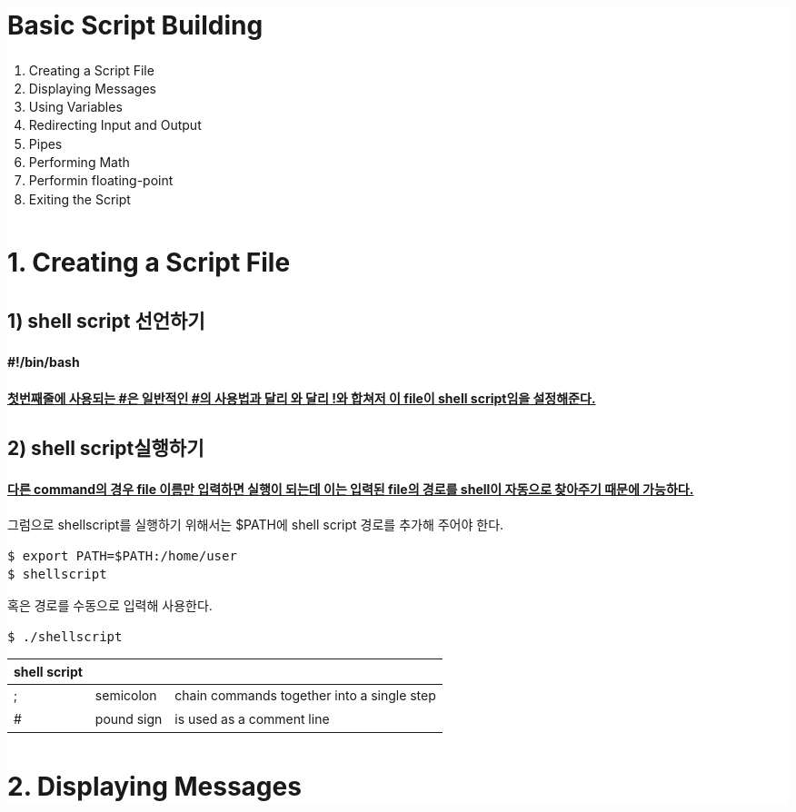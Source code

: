# Basic Script Building


1. Creating a Script File
2. Displaying Messages
3. Using Variables
4. Redirecting Input and Output
5. Pipes
6. Performing Math
7. Performin floating-point
8. Exiting the Script


# 1. Creating a Script File




## 1) shell script 선언하기

#### #!/bin/bash


#### [첫번째줄에 사용되는 #은 일반적인 #의 사용법과 달리 와 달리 !와 합쳐저 이 file이 shell script임을 설정해준다.]()


## 2) shell script실행하기

#### [다른 command의 경우 file 이름만 입력하면 실행이 되는데 이는 입력된 file의 경로를 shell이 자동으로 찾아주기 때문에 가능하다.]() 

그럼으로 shellscript를 실행하기 위해서는 $PATH에 shell script 경로를 추가해 주어야 한다. 
<pre>
$ export PATH=$PATH:/home/user
$ shellscript
</pre>

혹은 경로를 수동으로 입력해 사용한다. 
<pre>
$ ./shellscript
</pre>


|shell script |||
|-|-|-|
|; |semicolon| chain commands together into a single step|
|# |pound sign| is used as a comment line |

# 2. Displaying Messages
 